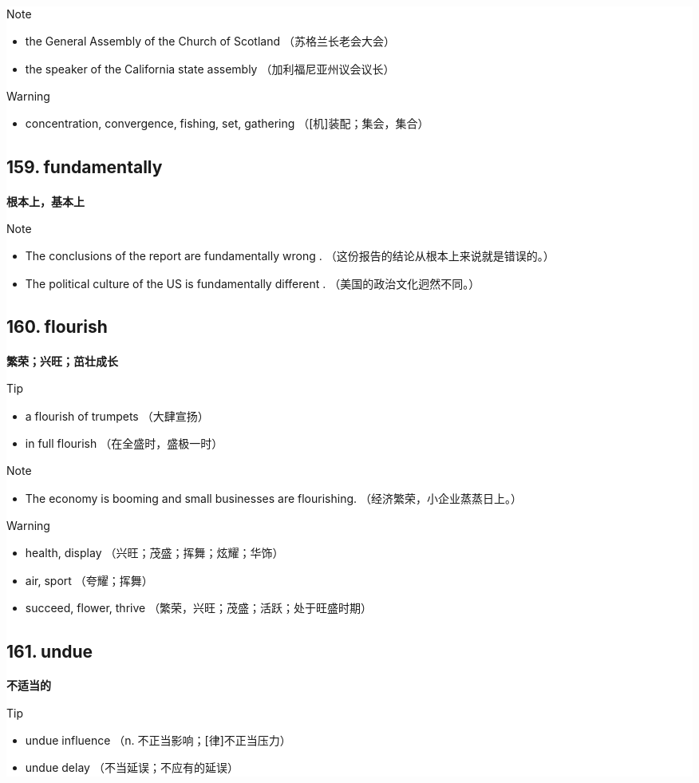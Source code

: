 > [!NOTE]
>
> - the General Assembly of the Church of Scotland （苏格兰长老会大会）
>
> - the speaker of the California state assembly （加利福尼亚州议会议长）
>

> [!WARNING]
>
> - concentration, convergence, fishing, set, gathering （[机]装配；集会，集合）
>

## 159. fundamentally

**根本上，基本上**

> [!NOTE]
>
> - The conclusions of the report are fundamentally wrong . （这份报告的结论从根本上来说就是错误的。）
>
> - The political culture of the US is fundamentally different . （美国的政治文化迥然不同。）
>

## 160. flourish

**繁荣；兴旺；茁壮成长**

> [!TIP]
>
> - a flourish of trumpets （大肆宣扬）
>
> - in full flourish （在全盛时，盛极一时）
>

> [!NOTE]
>
> - The economy is booming and small businesses are flourishing. （经济繁荣，小企业蒸蒸日上。）
>

> [!WARNING]
>
> - health, display （兴旺；茂盛；挥舞；炫耀；华饰）
>
> - air, sport （夸耀；挥舞）
>
> - succeed, flower, thrive （繁荣，兴旺；茂盛；活跃；处于旺盛时期）
>

## 161. undue

**不适当的**

> [!TIP]
>
> - undue influence （n. 不正当影响；[律]不正当压力）
>
> - undue delay （不当延误；不应有的延误）
>
